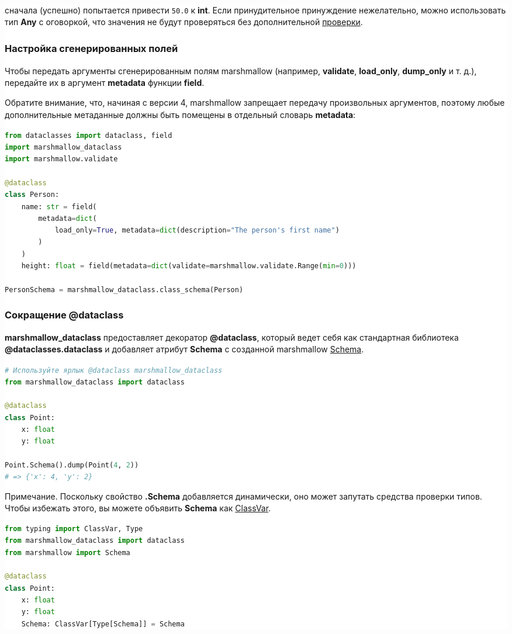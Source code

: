 сначала (успешно) попытается привести `50.0` к **int**. Если принудительное принуждение нежелательно, можно использовать тип **Any** с оговоркой, что значения не будут проверяться без дополнительной [проверки](https://marshmallow.readthedocs.io/en/stable/marshmallow.validate.html).

### Настройка сгенерированных полей

Чтобы передать аргументы сгенерированным полям marshmallow (например, **validate**, **load\_only**, **dump\_only** и т. д.), передайте их в аргумент **metadata** функции **field**.

Обратите внимание, что, начиная с версии 4, marshmallow запрещает передачу произвольных аргументов, поэтому любые дополнительные метаданные должны быть помещены в отдельный словарь **metadata**:

```python
from dataclasses import dataclass, field
import marshmallow_dataclass
import marshmallow.validate

@dataclass
class Person:
    name: str = field(
        metadata=dict(
            load_only=True, metadata=dict(description="The person's first name")
        )
    )
    height: float = field(metadata=dict(validate=marshmallow.validate.Range(min=0)))

PersonSchema = marshmallow_dataclass.class_schema(Person)
```

### Сокращение @dataclass

**marshmallow\_dataclass** предоставляет декоратор **@dataclass**, который ведет себя как стандартная библиотека **@dataclasses.dataclass** и добавляет атрибут **Schema** с созданной marshmallow [Schema](https://marshmallow.readthedocs.io/en/2.x-line/api\_reference.html#marshmallow.Schema).

```python
# Используйте ярлык @dataclass marshmallow_dataclass
from marshmallow_dataclass import dataclass

@dataclass
class Point:
    x: float
    y: float

Point.Schema().dump(Point(4, 2))
# => {'x': 4, 'y': 2}
```

Примечание. Поскольку свойство **.Schema** добавляется динамически, оно может запутать средства проверки типов. Чтобы избежать этого, вы можете объявить **Schema** как [ClassVar](https://docs.python.org/3/library/typing.html#typing.ClassVar).

```python
from typing import ClassVar, Type
from marshmallow_dataclass import dataclass
from marshmallow import Schema

@dataclass
class Point:
    x: float
    y: float
    Schema: ClassVar[Type[Schema]] = Schema
```
